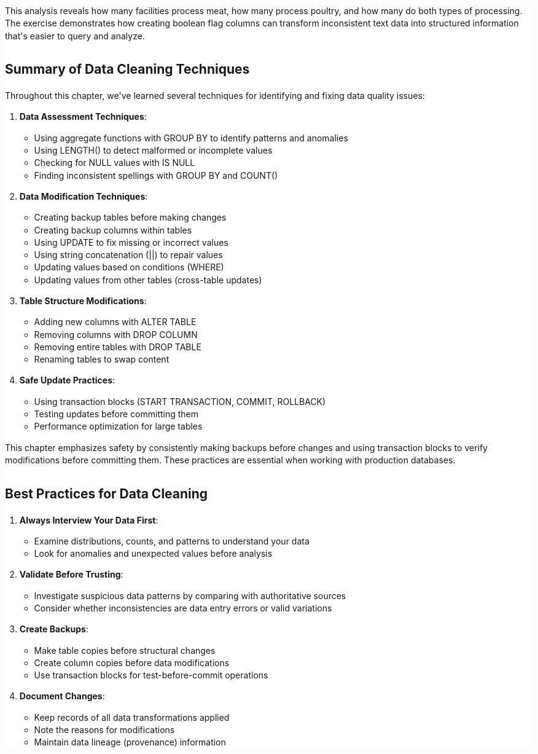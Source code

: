 This analysis reveals how many facilities process meat, how many process poultry, and how many do both types of processing. The exercise demonstrates how creating boolean flag columns can transform inconsistent text data into structured information that's easier to query and analyze.

## Summary of Data Cleaning Techniques

Throughout this chapter, we've learned several techniques for identifying and fixing data quality issues:

1. **Data Assessment Techniques**:
   - Using aggregate functions with GROUP BY to identify patterns and anomalies
   - Using LENGTH() to detect malformed or incomplete values
   - Checking for NULL values with IS NULL
   - Finding inconsistent spellings with GROUP BY and COUNT()

2. **Data Modification Techniques**:
   - Creating backup tables before making changes
   - Creating backup columns within tables
   - Using UPDATE to fix missing or incorrect values
   - Using string concatenation (||) to repair values
   - Updating values based on conditions (WHERE)
   - Updating values from other tables (cross-table updates)

3. **Table Structure Modifications**:
   - Adding new columns with ALTER TABLE
   - Removing columns with DROP COLUMN
   - Removing entire tables with DROP TABLE
   - Renaming tables to swap content

4. **Safe Update Practices**:
   - Using transaction blocks (START TRANSACTION, COMMIT, ROLLBACK)
   - Testing updates before committing them
   - Performance optimization for large tables

This chapter emphasizes safety by consistently making backups before changes and using transaction blocks to verify modifications before committing them. These practices are essential when working with production databases.

## Best Practices for Data Cleaning

1. **Always Interview Your Data First**:
   - Examine distributions, counts, and patterns to understand your data
   - Look for anomalies and unexpected values before analysis

2. **Validate Before Trusting**:
   - Investigate suspicious data patterns by comparing with authoritative sources
   - Consider whether inconsistencies are data entry errors or valid variations

3. **Create Backups**:
   - Make table copies before structural changes
   - Create column copies before data modifications
   - Use transaction blocks for test-before-commit operations

4. **Document Changes**:
   - Keep records of all data transformations applied
   - Note the reasons for modifications
   - Maintain data lineage (provenance) information
